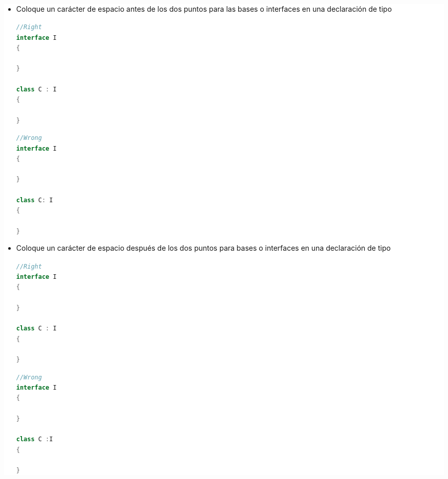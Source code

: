 - Coloque un carácter de espacio antes de los dos puntos para las bases o interfaces en una declaración de tipo

  ```csharp
  //Right
  interface I
  {

  }

  class C : I
  {

  }
  ```

  ```csharp
  //Wrong
  interface I
  {

  }

  class C: I
  {

  }
  ```

- Coloque un carácter de espacio después de los dos puntos para bases o interfaces en una declaración de tipo

  ```csharp
  //Right
  interface I
  {

  }

  class C : I
  {

  }
  ```

  ```csharp
  //Wrong
  interface I
  {

  }

  class C :I
  {

  }
  ```
